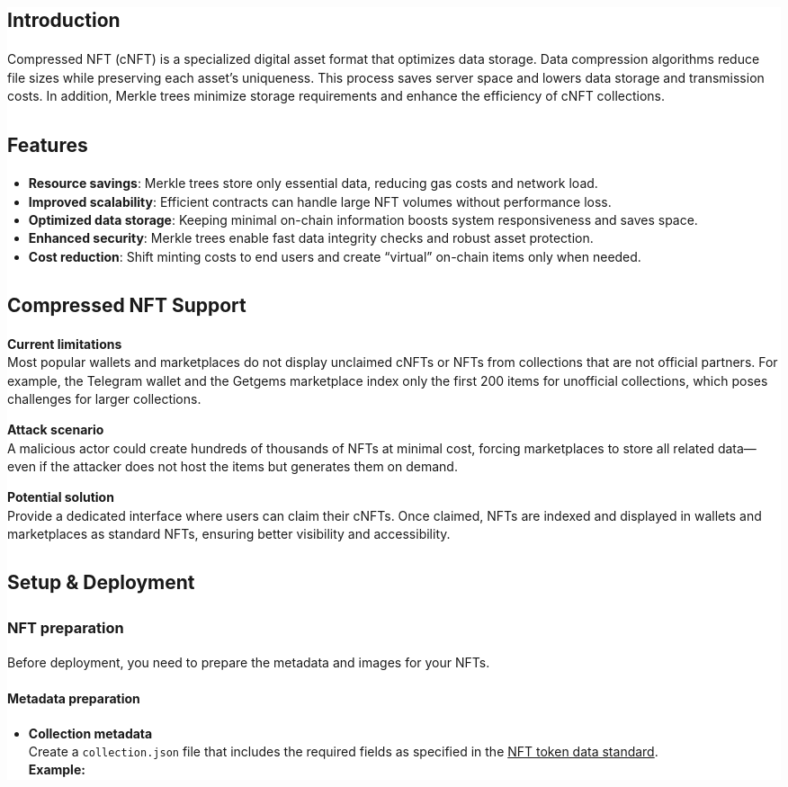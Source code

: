 ## Introduction

Compressed NFT (cNFT) is a specialized digital asset format that optimizes data storage. Data compression algorithms
reduce file sizes while preserving each asset’s uniqueness. This process saves server space and lowers data storage and
transmission costs. In addition, Merkle trees minimize storage requirements and enhance the efficiency of cNFT
collections.

## Features

- **Resource savings**: Merkle trees store only essential data, reducing gas costs and network load.
- **Improved scalability**: Efficient contracts can handle large NFT volumes without performance loss.
- **Optimized data storage**: Keeping minimal on-chain information boosts system responsiveness and saves space.
- **Enhanced security**: Merkle trees enable fast data integrity checks and robust asset protection.
- **Cost reduction**: Shift minting costs to end users and create “virtual” on-chain items only when needed.

## Compressed NFT Support

**Current limitations**  
Most popular wallets and marketplaces do not display unclaimed cNFTs or NFTs from collections that are not official
partners. For example, the Telegram wallet and the Getgems marketplace index only the first 200 items for unofficial
collections, which poses challenges for larger collections.

**Attack scenario**  
A malicious actor could create hundreds of thousands of NFTs at minimal cost, forcing marketplaces to store all related
data—even if the attacker does not host the items but generates them on demand.

**Potential solution**  
Provide a dedicated interface where users can claim their cNFTs. Once claimed, NFTs are indexed and displayed in wallets
and marketplaces as standard NFTs, ensuring better visibility and accessibility.

## Setup & Deployment

### NFT preparation

Before deployment, you need to prepare the metadata and images for your NFTs.

#### Metadata preparation

- **Collection metadata**  
  Create a `collection.json` file that includes the required fields as specified in
  the [NFT token data standard](https://github.com/ton-blockchain/TEPs/blob/master/text/0064-token-data-standard.md#nft-collection-metadata-example-offchain).  
  **Example:**
